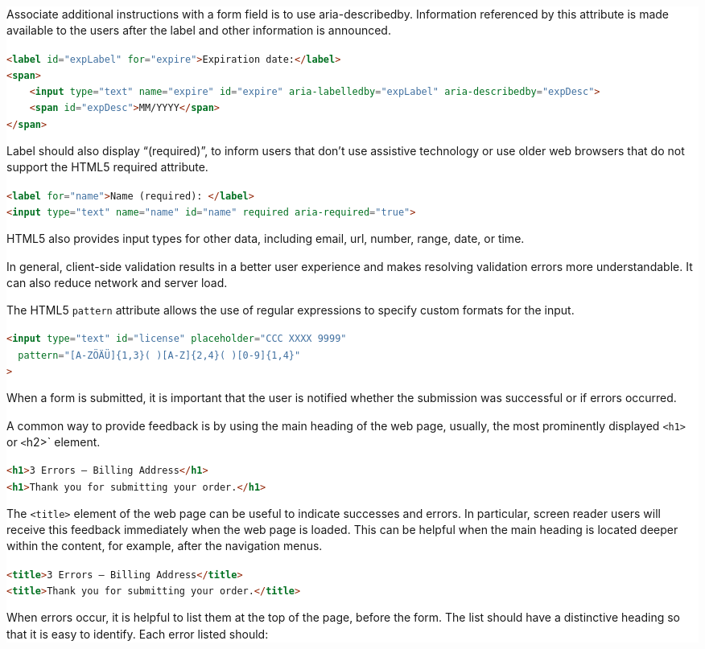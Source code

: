 Associate additional instructions with a form field is to use aria-describedby. Information referenced by this attribute is made available to the users after the label and other information is announced.

```html
<label id="expLabel" for="expire">Expiration date:</label>
<span>
	<input type="text" name="expire" id="expire" aria-labelledby="expLabel" aria-describedby="expDesc">
	<span id="expDesc">MM/YYYY</span>
</span>
```

Label should also display “(required)”, to inform users that don’t use assistive technology or use older web browsers that do not support the HTML5 required attribute.

```html
<label for="name">Name (required): </label>
<input type="text" name="name" id="name" required aria-required="true">
```

HTML5 also provides input types for other data, including email, url, number, range, date, or time.

In general, client-side validation results in a better user experience and makes resolving validation errors more understandable. It can also reduce network and server load.

The HTML5 `pattern` attribute allows the use of regular expressions to specify custom formats for the input.

```html
<input type="text" id="license" placeholder="CCC XXXX 9999"
  pattern="[A-ZÖÄÜ]{1,3}( )[A-Z]{2,4}( )[0-9]{1,4}"
>
```

When a form is submitted, it is important that the user is notified whether the submission was successful or if errors occurred.

A common way to provide feedback is by using the main heading of the web page, usually, the most prominently displayed `<h1>` or `<`h2>` element.

```html
<h1>3 Errors – Billing Address</h1>
<h1>Thank you for submitting your order.</h1>
```

The `<title>` element of the web page can be useful to indicate successes and errors. In particular, screen reader users will receive this feedback immediately when the web page is loaded. This can be helpful when the main heading is located deeper within the content, for example, after the navigation menus.

```html
<title>3 Errors – Billing Address</title>
<title>Thank you for submitting your order.</title>
```

When errors occur, it is helpful to list them at the top of the page, before the form. The list should have a distinctive heading so that it is easy to identify. Each error listed should:
